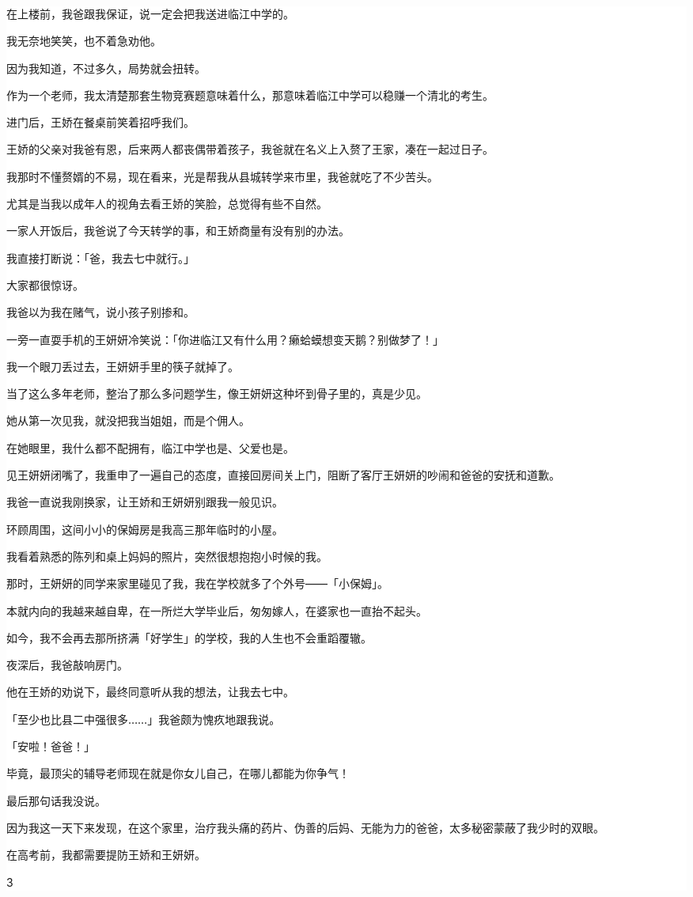 在上楼前，我爸跟我保证，说一定会把我送进临江中学的。

我无奈地笑笑，也不着急劝他。

因为我知道，不过多久，局势就会扭转。

作为一个老师，我太清楚那套生物竞赛题意味着什么，那意味着临江中学可以稳赚一个清北的考生。

进门后，王娇在餐桌前笑着招呼我们。

王娇的父亲对我爸有恩，后来两人都丧偶带着孩子，我爸就在名义上入赘了王家，凑在一起过日子。

我那时不懂赘婿的不易，现在看来，光是帮我从县城转学来市里，我爸就吃了不少苦头。

尤其是当我以成年人的视角去看王娇的笑脸，总觉得有些不自然。

一家人开饭后，我爸说了今天转学的事，和王娇商量有没有别的办法。

我直接打断说：「爸，我去七中就行。」

大家都很惊讶。

我爸以为我在赌气，说小孩子别掺和。

一旁一直耍手机的王妍妍冷笑说：「你进临江又有什么用？癞蛤蟆想变天鹅？别做梦了！」

我一个眼刀丢过去，王妍妍手里的筷子就掉了。

当了这么多年老师，整治了那么多问题学生，像王妍妍这种坏到骨子里的，真是少见。

她从第一次见我，就没把我当姐姐，而是个佣人。

在她眼里，我什么都不配拥有，临江中学也是、父爱也是。

见王妍妍闭嘴了，我重申了一遍自己的态度，直接回房间关上门，阻断了客厅王妍妍的吵闹和爸爸的安抚和道歉。

我爸一直说我刚换家，让王娇和王妍妍别跟我一般见识。

环顾周围，这间小小的保姆房是我高三那年临时的小屋。

我看着熟悉的陈列和桌上妈妈的照片，突然很想抱抱小时候的我。

那时，王妍妍的同学来家里碰见了我，我在学校就多了个外号——「小保姆」。

本就内向的我越来越自卑，在一所烂大学毕业后，匆匆嫁人，在婆家也一直抬不起头。

如今，我不会再去那所挤满「好学生」的学校，我的人生也不会重蹈覆辙。

夜深后，我爸敲响房门。

他在王娇的劝说下，最终同意听从我的想法，让我去七中。

「至少也比县二中强很多……」我爸颇为愧疚地跟我说。

「安啦！爸爸！」

毕竟，最顶尖的辅导老师现在就是你女儿自己，在哪儿都能为你争气！

最后那句话我没说。

因为我这一天下来发现，在这个家里，治疗我头痛的药片、伪善的后妈、无能为力的爸爸，太多秘密蒙蔽了我少时的双眼。

在高考前，我都需要提防王娇和王妍妍。

3
